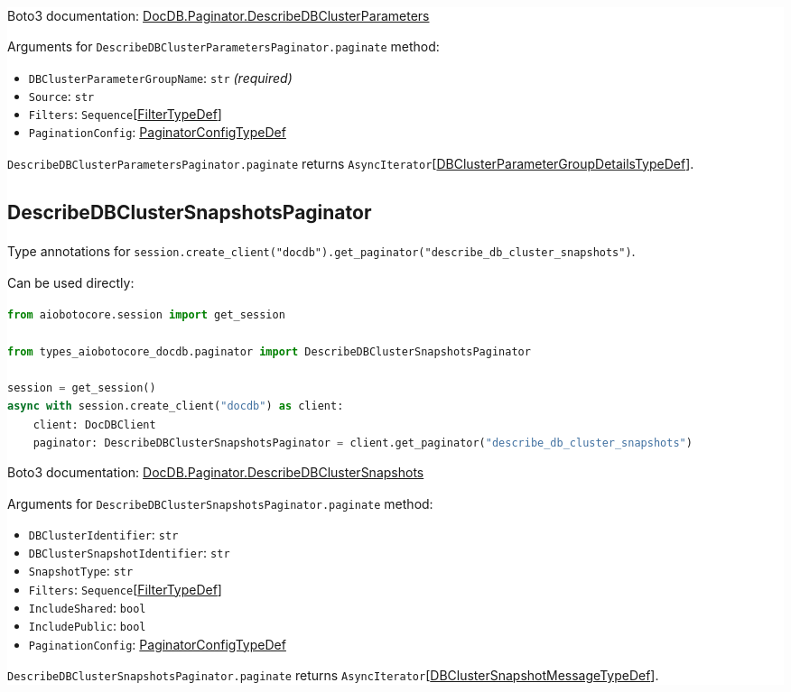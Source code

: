 Boto3 documentation:
[DocDB.Paginator.DescribeDBClusterParameters](https://boto3.amazonaws.com/v1/documentation/api/latest/reference/services/docdb.html#DocDB.Paginator.DescribeDBClusterParameters)

Arguments for `DescribeDBClusterParametersPaginator.paginate` method:

- `DBClusterParameterGroupName`: `str` *(required)*
- `Source`: `str`
- `Filters`: `Sequence`\[[FilterTypeDef](./type_defs.md#filtertypedef)\]
- `PaginationConfig`:
  [PaginatorConfigTypeDef](./type_defs.md#paginatorconfigtypedef)

`DescribeDBClusterParametersPaginator.paginate` returns
`AsyncIterator`\[[DBClusterParameterGroupDetailsTypeDef](./type_defs.md#dbclusterparametergroupdetailstypedef)\].

<a id="describedbclustersnapshotspaginator"></a>

## DescribeDBClusterSnapshotsPaginator

Type annotations for
`session.create_client("docdb").get_paginator("describe_db_cluster_snapshots")`.

Can be used directly:

```python
from aiobotocore.session import get_session

from types_aiobotocore_docdb.paginator import DescribeDBClusterSnapshotsPaginator

session = get_session()
async with session.create_client("docdb") as client:
    client: DocDBClient
    paginator: DescribeDBClusterSnapshotsPaginator = client.get_paginator("describe_db_cluster_snapshots")
```

Boto3 documentation:
[DocDB.Paginator.DescribeDBClusterSnapshots](https://boto3.amazonaws.com/v1/documentation/api/latest/reference/services/docdb.html#DocDB.Paginator.DescribeDBClusterSnapshots)

Arguments for `DescribeDBClusterSnapshotsPaginator.paginate` method:

- `DBClusterIdentifier`: `str`
- `DBClusterSnapshotIdentifier`: `str`
- `SnapshotType`: `str`
- `Filters`: `Sequence`\[[FilterTypeDef](./type_defs.md#filtertypedef)\]
- `IncludeShared`: `bool`
- `IncludePublic`: `bool`
- `PaginationConfig`:
  [PaginatorConfigTypeDef](./type_defs.md#paginatorconfigtypedef)

`DescribeDBClusterSnapshotsPaginator.paginate` returns
`AsyncIterator`\[[DBClusterSnapshotMessageTypeDef](./type_defs.md#dbclustersnapshotmessagetypedef)\].
